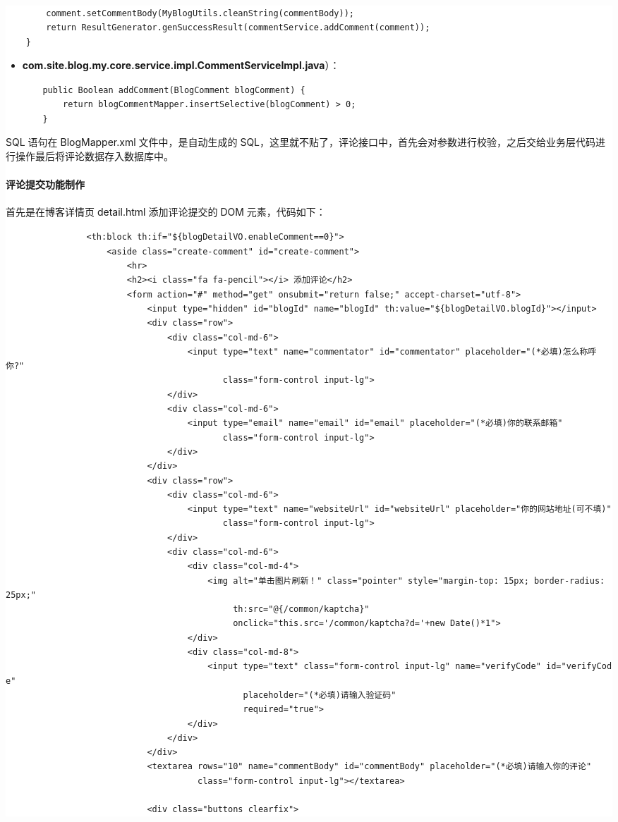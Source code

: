   ```
          comment.setCommentBody(MyBlogUtils.cleanString(commentBody));
          return ResultGenerator.genSuccessResult(commentService.addComment(comment));
      }
  ```

- **com.site.blog.my.core.service.impl.CommentServiceImpl.java**）：

  ```
      public Boolean addComment(BlogComment blogComment) {
          return blogCommentMapper.insertSelective(blogComment) > 0;
      }
  ```

SQL 语句在 BlogMapper.xml 文件中，是自动生成的 SQL，这里就不贴了，评论接口中，首先会对参数进行校验，之后交给业务层代码进行操作最后将评论数据存入数据库中。

#### 评论提交功能制作

首先是在博客详情页 detail.html 添加评论提交的 DOM 元素，代码如下：

```
                <th:block th:if="${blogDetailVO.enableComment==0}">
                    <aside class="create-comment" id="create-comment">
                        <hr>
                        <h2><i class="fa fa-pencil"></i> 添加评论</h2>
                        <form action="#" method="get" onsubmit="return false;" accept-charset="utf-8">
                            <input type="hidden" id="blogId" name="blogId" th:value="${blogDetailVO.blogId}"></input>
                            <div class="row">
                                <div class="col-md-6">
                                    <input type="text" name="commentator" id="commentator" placeholder="(*必填)怎么称呼你?"
                                           class="form-control input-lg">
                                </div>
                                <div class="col-md-6">
                                    <input type="email" name="email" id="email" placeholder="(*必填)你的联系邮箱"
                                           class="form-control input-lg">
                                </div>
                            </div>
                            <div class="row">
                                <div class="col-md-6">
                                    <input type="text" name="websiteUrl" id="websiteUrl" placeholder="你的网站地址(可不填)"
                                           class="form-control input-lg">
                                </div>
                                <div class="col-md-6">
                                    <div class="col-md-4">
                                        <img alt="单击图片刷新！" class="pointer" style="margin-top: 15px; border-radius: 25px;"
                                             th:src="@{/common/kaptcha}"
                                             onclick="this.src='/common/kaptcha?d='+new Date()*1">
                                    </div>
                                    <div class="col-md-8">
                                        <input type="text" class="form-control input-lg" name="verifyCode" id="verifyCode"
                                               placeholder="(*必填)请输入验证码"
                                               required="true">
                                    </div>
                                </div>
                            </div>
                            <textarea rows="10" name="commentBody" id="commentBody" placeholder="(*必填)请输入你的评论"
                                      class="form-control input-lg"></textarea>

                            <div class="buttons clearfix">
```